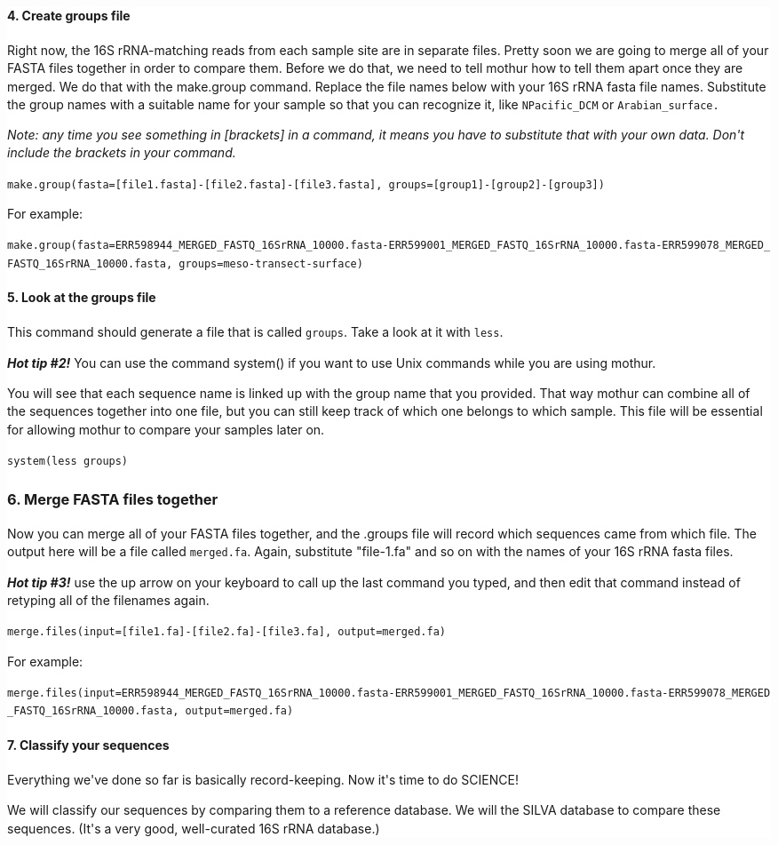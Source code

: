 #### 4. Create groups file
Right now, the 16S rRNA-matching reads from each sample site are in separate files. Pretty soon we are going to merge all of your FASTA files together in order to compare them. Before we do that, we need to tell mothur how to tell them apart once they are merged. We do that with the make.group command. Replace the file names below with your 16S rRNA fasta file names. Substitute the group names with a suitable name for your sample so that you can recognize it, like `NPacific_DCM` or `Arabian_surface.`

*Note: any time you see something in [brackets] in a command, it means you have to substitute that with your own data. Don't include the brackets in your command.*

```
make.group(fasta=[file1.fasta]-[file2.fasta]-[file3.fasta], groups=[group1]-[group2]-[group3])
```

For example:
```
make.group(fasta=ERR598944_MERGED_FASTQ_16SrRNA_10000.fasta-ERR599001_MERGED_FASTQ_16SrRNA_10000.fasta-ERR599078_MERGED_FASTQ_16SrRNA_10000.fasta, groups=meso-transect-surface)
```

#### 5. Look at the groups file
This command should generate a file that is called `groups`. Take a look at it with `less`.

***Hot tip #2!*** You can use the command system() if you want to use Unix commands while you are using mothur.

You will see that each sequence name is linked up with the group name that you provided. That way mothur can combine all of the sequences together into one file, but you can still keep track of which one belongs to which sample. This file will be essential for allowing mothur to compare your samples later on.
```
system(less groups)
```

### 6. Merge FASTA files together
Now you can merge all of your FASTA files together, and the .groups file will record which sequences came from which file. The output here will be a file called `merged.fa`. Again, substitute "file-1.fa" and so on with the names of your 16S rRNA fasta files.

***Hot tip #3!*** use the up arrow on your keyboard to call up the last command you typed, and then edit that command instead of retyping all of the filenames again.

```
merge.files(input=[file1.fa]-[file2.fa]-[file3.fa], output=merged.fa)
```

For example:
```
merge.files(input=ERR598944_MERGED_FASTQ_16SrRNA_10000.fasta-ERR599001_MERGED_FASTQ_16SrRNA_10000.fasta-ERR599078_MERGED_FASTQ_16SrRNA_10000.fasta, output=merged.fa)
```

#### 7. Classify your sequences
Everything we've done so far is basically record-keeping. Now it's time to do SCIENCE!

We will classify our sequences by comparing them to a reference database. We will the SILVA database to compare these sequences. (It's a very good, well-curated 16S rRNA database.) 
